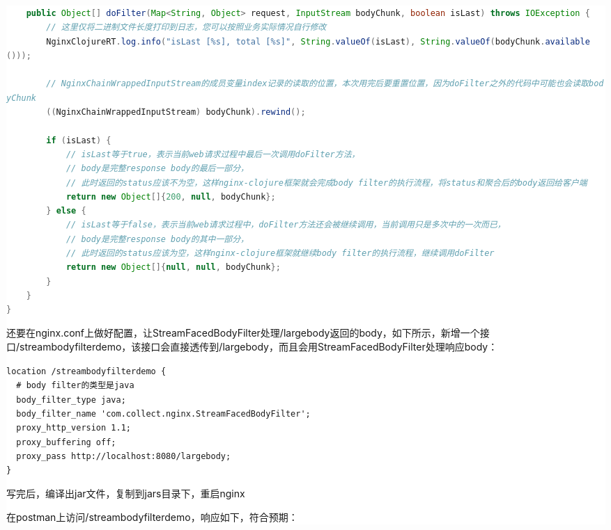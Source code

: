 ```java
    public Object[] doFilter(Map<String, Object> request, InputStream bodyChunk, boolean isLast) throws IOException {
        // 这里仅将二进制文件长度打印到日志，您可以按照业务实际情况自行修改
        NginxClojureRT.log.info("isLast [%s], total [%s]", String.valueOf(isLast), String.valueOf(bodyChunk.available()));

        // NginxChainWrappedInputStream的成员变量index记录的读取的位置，本次用完后要重置位置，因为doFilter之外的代码中可能也会读取bodyChunk
        ((NginxChainWrappedInputStream) bodyChunk).rewind();

        if (isLast) {
            // isLast等于true，表示当前web请求过程中最后一次调用doFilter方法，
            // body是完整response body的最后一部分，
            // 此时返回的status应该不为空，这样nginx-clojure框架就会完成body filter的执行流程，将status和聚合后的body返回给客户端
            return new Object[]{200, null, bodyChunk};
        } else {
            // isLast等于false，表示当前web请求过程中，doFilter方法还会被继续调用，当前调用只是多次中的一次而已，
            // body是完整response body的其中一部分，
            // 此时返回的status应该为空，这样nginx-clojure框架就继续body filter的执行流程，继续调用doFilter
            return new Object[]{null, null, bodyChunk};
        }
    }
}
```

还要在nginx.conf上做好配置，让StreamFacedBodyFilter处理/largebody返回的body，如下所示，新增一个接口/streambodyfilterdemo，该接口会直接透传到/largebody，而且会用StreamFacedBodyFilter处理响应body：

```nginx
location /streambodyfilterdemo {
  # body filter的类型是java
  body_filter_type java;
  body_filter_name 'com.collect.nginx.StreamFacedBodyFilter';
  proxy_http_version 1.1;
  proxy_buffering off;
  proxy_pass http://localhost:8080/largebody;
}
```

写完后，编译出jar文件，复制到jars目录下，重启nginx

在postman上访问/streambodyfilterdemo，响应如下，符合预期：
